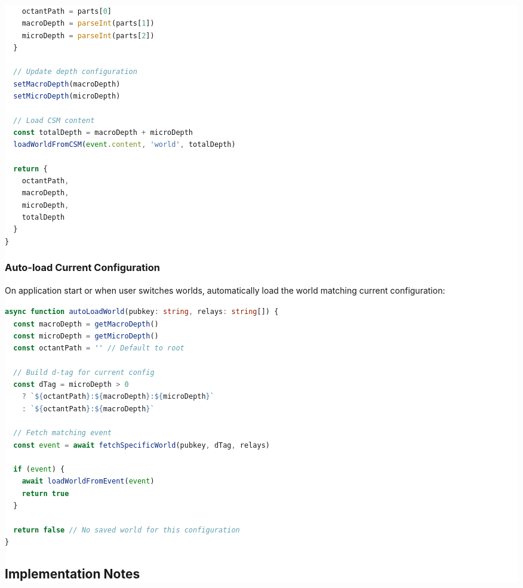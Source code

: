 ```typescript
    octantPath = parts[0]
    macroDepth = parseInt(parts[1])
    microDepth = parseInt(parts[2])
  }

  // Update depth configuration
  setMacroDepth(macroDepth)
  setMicroDepth(microDepth)

  // Load CSM content
  const totalDepth = macroDepth + microDepth
  loadWorldFromCSM(event.content, 'world', totalDepth)

  return {
    octantPath,
    macroDepth,
    microDepth,
    totalDepth
  }
}
```

### Auto-load Current Configuration

On application start or when user switches worlds, automatically load the world matching current configuration:

```typescript
async function autoLoadWorld(pubkey: string, relays: string[]) {
  const macroDepth = getMacroDepth()
  const microDepth = getMicroDepth()
  const octantPath = '' // Default to root

  // Build d-tag for current config
  const dTag = microDepth > 0
    ? `${octantPath}:${macroDepth}:${microDepth}`
    : `${octantPath}:${macroDepth}`

  // Fetch matching event
  const event = await fetchSpecificWorld(pubkey, dTag, relays)

  if (event) {
    await loadWorldFromEvent(event)
    return true
  }

  return false // No saved world for this configuration
}
```

## Implementation Notes
